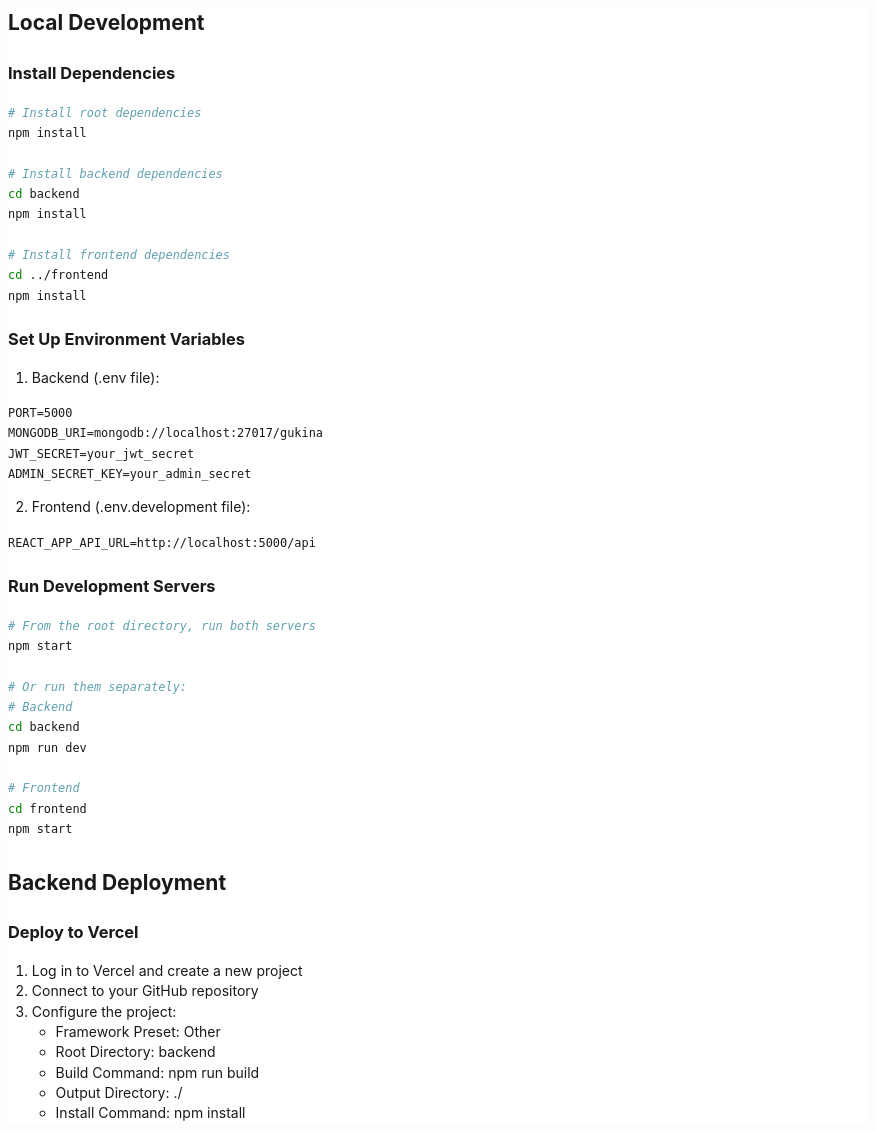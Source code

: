 ## Local Development

### Install Dependencies
```bash
# Install root dependencies
npm install

# Install backend dependencies
cd backend
npm install

# Install frontend dependencies
cd ../frontend
npm install
```

### Set Up Environment Variables

1. Backend (.env file):
```
PORT=5000
MONGODB_URI=mongodb://localhost:27017/gukina
JWT_SECRET=your_jwt_secret
ADMIN_SECRET_KEY=your_admin_secret
```

2. Frontend (.env.development file):
```
REACT_APP_API_URL=http://localhost:5000/api
```

### Run Development Servers
```bash
# From the root directory, run both servers
npm start

# Or run them separately:
# Backend
cd backend
npm run dev

# Frontend
cd frontend
npm start
```

## Backend Deployment

### Deploy to Vercel
1. Log in to Vercel and create a new project
2. Connect to your GitHub repository
3. Configure the project:
   - Framework Preset: Other
   - Root Directory: backend
   - Build Command: npm run build
   - Output Directory: ./
   - Install Command: npm install
